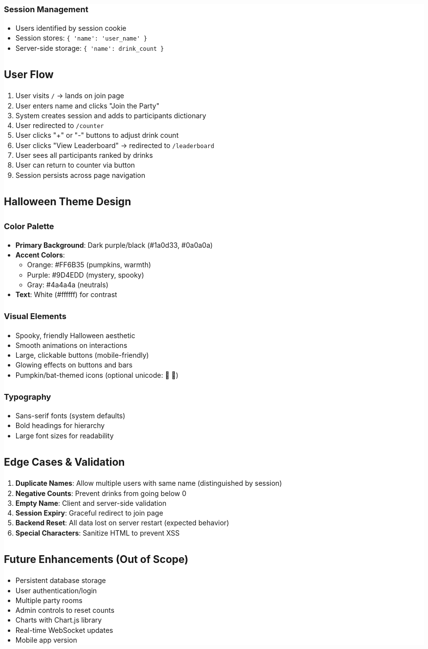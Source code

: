 ### Session Management
- Users identified by session cookie
- Session stores: `{ 'name': 'user_name' }`
- Server-side storage: `{ 'name': drink_count }`

## User Flow

1. User visits `/` → lands on join page
2. User enters name and clicks "Join the Party"
3. System creates session and adds to participants dictionary
4. User redirected to `/counter`
5. User clicks "+" or "-" buttons to adjust drink count
6. User clicks "View Leaderboard" → redirected to `/leaderboard`
7. User sees all participants ranked by drinks
8. User can return to counter via button
9. Session persists across page navigation

## Halloween Theme Design

### Color Palette
- **Primary Background**: Dark purple/black (#1a0d33, #0a0a0a)
- **Accent Colors**: 
  - Orange: #FF6B35 (pumpkins, warmth)
  - Purple: #9D4EDD (mystery, spooky)
  - Gray: #4a4a4a (neutrals)
- **Text**: White (#ffffff) for contrast

### Visual Elements
- Spooky, friendly Halloween aesthetic
- Smooth animations on interactions
- Large, clickable buttons (mobile-friendly)
- Glowing effects on buttons and bars
- Pumpkin/bat-themed icons (optional unicode: 🎃 🦇)

### Typography
- Sans-serif fonts (system defaults)
- Bold headings for hierarchy
- Large font sizes for readability

## Edge Cases & Validation

1. **Duplicate Names**: Allow multiple users with same name (distinguished by session)
2. **Negative Counts**: Prevent drinks from going below 0
3. **Empty Name**: Client and server-side validation
4. **Session Expiry**: Graceful redirect to join page
5. **Backend Reset**: All data lost on server restart (expected behavior)
6. **Special Characters**: Sanitize HTML to prevent XSS

## Future Enhancements (Out of Scope)
- Persistent database storage
- User authentication/login
- Multiple party rooms
- Admin controls to reset counts
- Charts with Chart.js library
- Real-time WebSocket updates
- Mobile app version
